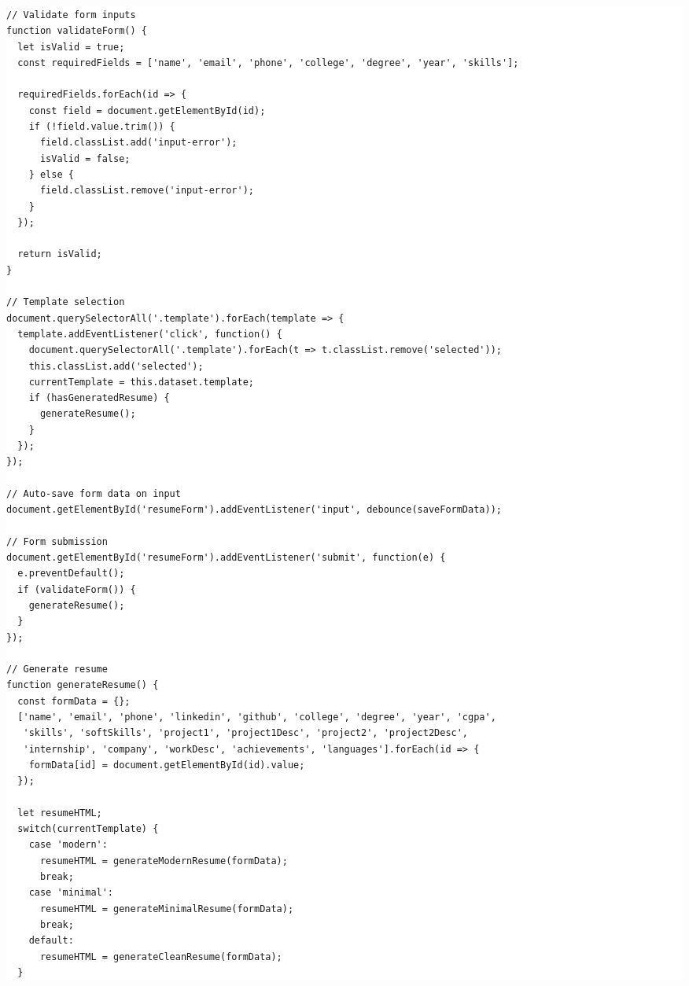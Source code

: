     // Validate form inputs
    function validateForm() {
      let isValid = true;
      const requiredFields = ['name', 'email', 'phone', 'college', 'degree', 'year', 'skills'];
      
      requiredFields.forEach(id => {
        const field = document.getElementById(id);
        if (!field.value.trim()) {
          field.classList.add('input-error');
          isValid = false;
        } else {
          field.classList.remove('input-error');
        }
      });
      
      return isValid;
    }

    // Template selection
    document.querySelectorAll('.template').forEach(template => {
      template.addEventListener('click', function() {
        document.querySelectorAll('.template').forEach(t => t.classList.remove('selected'));
        this.classList.add('selected');
        currentTemplate = this.dataset.template;
        if (hasGeneratedResume) {
          generateResume();
        }
      });
    });

    // Auto-save form data on input
    document.getElementById('resumeForm').addEventListener('input', debounce(saveFormData));

    // Form submission
    document.getElementById('resumeForm').addEventListener('submit', function(e) {
      e.preventDefault();
      if (validateForm()) {
        generateResume();
      }
    });

    // Generate resume
    function generateResume() {
      const formData = {};
      ['name', 'email', 'phone', 'linkedin', 'github', 'college', 'degree', 'year', 'cgpa', 
       'skills', 'softSkills', 'project1', 'project1Desc', 'project2', 'project2Desc',
       'internship', 'company', 'workDesc', 'achievements', 'languages'].forEach(id => {
        formData[id] = document.getElementById(id).value;
      });
      
      let resumeHTML;
      switch(currentTemplate) {
        case 'modern':
          resumeHTML = generateModernResume(formData);
          break;
        case 'minimal':
          resumeHTML = generateMinimalResume(formData);
          break;
        default:
          resumeHTML = generateCleanResume(formData);
      }
      